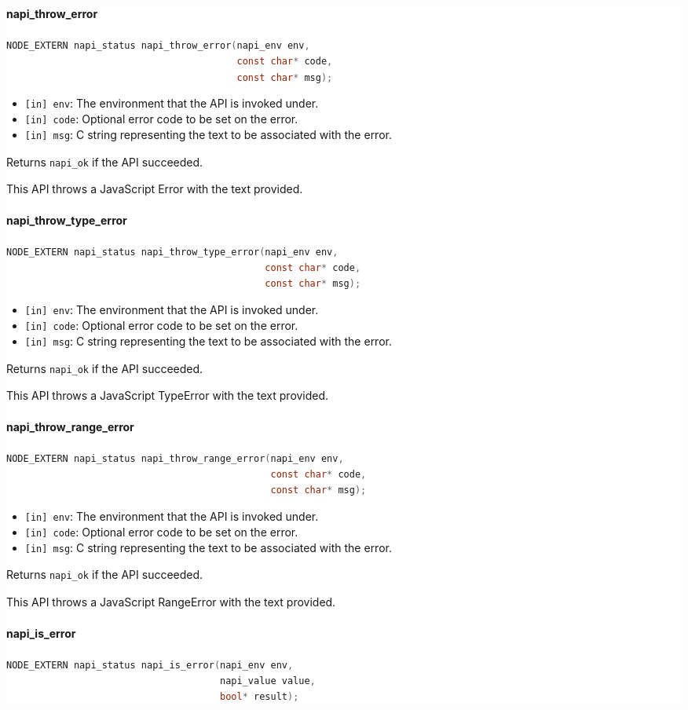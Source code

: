 #### napi_throw_error



```C
NODE_EXTERN napi_status napi_throw_error(napi_env env,
                                         const char* code,
                                         const char* msg);
```

- `[in] env`: The environment that the API is invoked under.
- `[in] code`: Optional error code to be set on the error.
- `[in] msg`: C string representing the text to be associated with the error.

Returns `napi_ok` if the API succeeded.

This API throws a JavaScript Error with the text provided.

#### napi_throw_type_error



```C
NODE_EXTERN napi_status napi_throw_type_error(napi_env env,
                                              const char* code,
                                              const char* msg);
```

- `[in] env`: The environment that the API is invoked under.
- `[in] code`: Optional error code to be set on the error.
- `[in] msg`: C string representing the text to be associated with the error.

Returns `napi_ok` if the API succeeded.

This API throws a JavaScript TypeError with the text provided.

#### napi_throw_range_error



```C
NODE_EXTERN napi_status napi_throw_range_error(napi_env env,
                                               const char* code,
                                               const char* msg);
```

- `[in] env`: The environment that the API is invoked under.
- `[in] code`: Optional error code to be set on the error.
- `[in] msg`: C string representing the text to be associated with the error.

Returns `napi_ok` if the API succeeded.

This API throws a JavaScript RangeError with the text provided.

#### napi_is_error



```C
NODE_EXTERN napi_status napi_is_error(napi_env env,
                                      napi_value value,
                                      bool* result);
```

